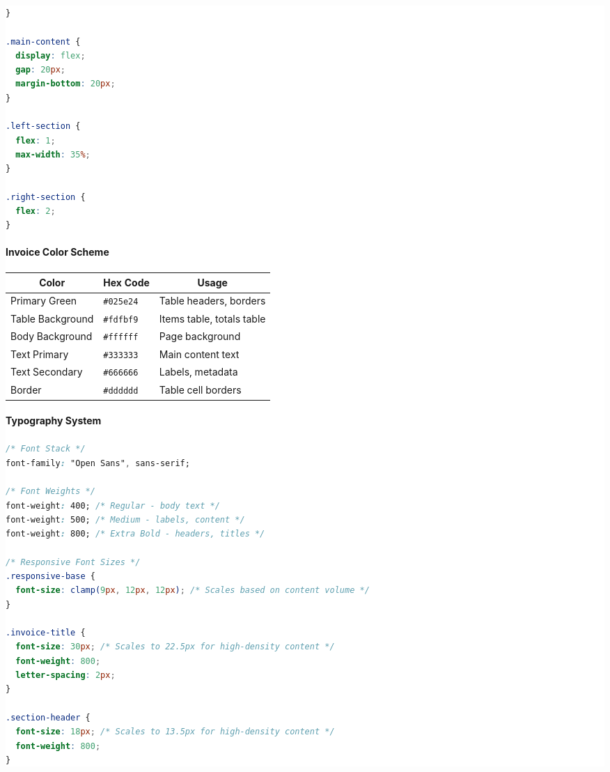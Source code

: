 ```css
}

.main-content {
  display: flex;
  gap: 20px;
  margin-bottom: 20px;
}

.left-section {
  flex: 1;
  max-width: 35%;
}

.right-section {
  flex: 2;
}
```

#### Invoice Color Scheme

| Color | Hex Code | Usage |
|-------|----------|-------|
| Primary Green | `#025e24` | Table headers, borders |
| Table Background | `#fdfbf9` | Items table, totals table |
| Body Background | `#ffffff` | Page background |
| Text Primary | `#333333` | Main content text |
| Text Secondary | `#666666` | Labels, metadata |
| Border | `#dddddd` | Table cell borders |

#### Typography System

```css
/* Font Stack */
font-family: "Open Sans", sans-serif;

/* Font Weights */
font-weight: 400; /* Regular - body text */
font-weight: 500; /* Medium - labels, content */
font-weight: 800; /* Extra Bold - headers, titles */

/* Responsive Font Sizes */
.responsive-base {
  font-size: clamp(9px, 12px, 12px); /* Scales based on content volume */
}

.invoice-title {
  font-size: 30px; /* Scales to 22.5px for high-density content */
  font-weight: 800;
  letter-spacing: 2px;
}

.section-header {
  font-size: 18px; /* Scales to 13.5px for high-density content */
  font-weight: 800;
}
```
